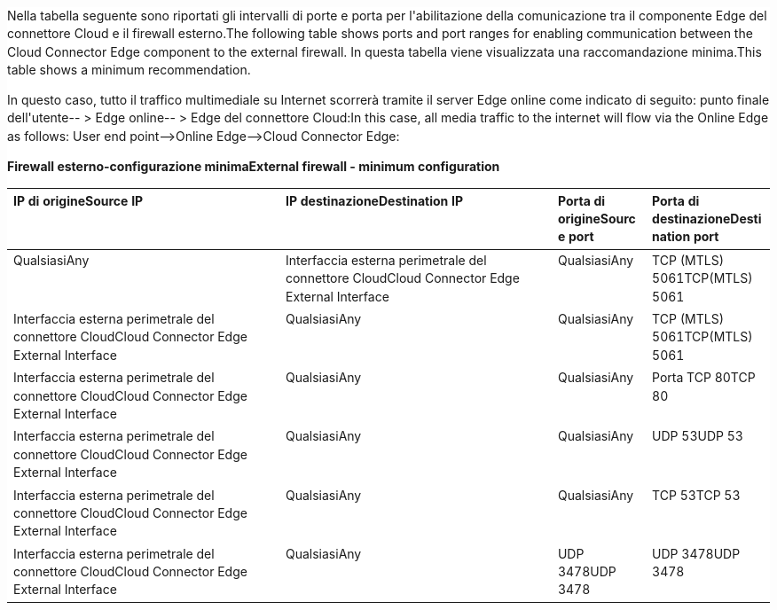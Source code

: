 <span data-ttu-id="9f9b9-371">Nella tabella seguente sono riportati gli intervalli di porte e porta per l'abilitazione della comunicazione tra il componente Edge del connettore Cloud e il firewall esterno.</span><span class="sxs-lookup"><span data-stu-id="9f9b9-371">The following table shows ports and port ranges for enabling communication between the Cloud Connector Edge component to the external firewall.</span></span> <span data-ttu-id="9f9b9-372">In questa tabella viene visualizzata una raccomandazione minima.</span><span class="sxs-lookup"><span data-stu-id="9f9b9-372">This table shows a minimum recommendation.</span></span>

<span data-ttu-id="9f9b9-373">In questo caso, tutto il traffico multimediale su Internet scorrerà tramite il server Edge online come indicato di seguito: punto finale dell'utente-- \> Edge online-- \> Edge del connettore Cloud:</span><span class="sxs-lookup"><span data-stu-id="9f9b9-373">In this case, all media traffic to the internet will flow via the Online Edge as follows: User end point--\>Online Edge--\>Cloud Connector Edge:</span></span>

<span data-ttu-id="9f9b9-374">**Firewall esterno-configurazione minima**</span><span class="sxs-lookup"><span data-stu-id="9f9b9-374">**External firewall - minimum configuration**</span></span>



|<span data-ttu-id="9f9b9-375">**IP di origine**</span><span class="sxs-lookup"><span data-stu-id="9f9b9-375">**Source IP**</span></span>|<span data-ttu-id="9f9b9-376">**IP destinazione**</span><span class="sxs-lookup"><span data-stu-id="9f9b9-376">**Destination IP**</span></span>|<span data-ttu-id="9f9b9-377">**Porta di origine**</span><span class="sxs-lookup"><span data-stu-id="9f9b9-377">**Source port**</span></span>|<span data-ttu-id="9f9b9-378">**Porta di destinazione**</span><span class="sxs-lookup"><span data-stu-id="9f9b9-378">**Destination port**</span></span>|
|:-----|:-----|:-----|:-----|
|<span data-ttu-id="9f9b9-379">Qualsiasi</span><span class="sxs-lookup"><span data-stu-id="9f9b9-379">Any</span></span>  <br/> |<span data-ttu-id="9f9b9-380">Interfaccia esterna perimetrale del connettore Cloud</span><span class="sxs-lookup"><span data-stu-id="9f9b9-380">Cloud Connector Edge External Interface</span></span>  <br/> |<span data-ttu-id="9f9b9-381">Qualsiasi</span><span class="sxs-lookup"><span data-stu-id="9f9b9-381">Any</span></span>  <br/> |<span data-ttu-id="9f9b9-382">TCP (MTLS) 5061</span><span class="sxs-lookup"><span data-stu-id="9f9b9-382">TCP(MTLS) 5061</span></span>  <br/> |
|<span data-ttu-id="9f9b9-383">Interfaccia esterna perimetrale del connettore Cloud</span><span class="sxs-lookup"><span data-stu-id="9f9b9-383">Cloud Connector Edge External Interface</span></span>  <br/> |<span data-ttu-id="9f9b9-384">Qualsiasi</span><span class="sxs-lookup"><span data-stu-id="9f9b9-384">Any</span></span>  <br/> |<span data-ttu-id="9f9b9-385">Qualsiasi</span><span class="sxs-lookup"><span data-stu-id="9f9b9-385">Any</span></span>  <br/> |<span data-ttu-id="9f9b9-386">TCP (MTLS) 5061</span><span class="sxs-lookup"><span data-stu-id="9f9b9-386">TCP(MTLS) 5061</span></span>  <br/> |
|<span data-ttu-id="9f9b9-387">Interfaccia esterna perimetrale del connettore Cloud</span><span class="sxs-lookup"><span data-stu-id="9f9b9-387">Cloud Connector Edge External Interface</span></span>  <br/> |<span data-ttu-id="9f9b9-388">Qualsiasi</span><span class="sxs-lookup"><span data-stu-id="9f9b9-388">Any</span></span>  <br/> |<span data-ttu-id="9f9b9-389">Qualsiasi</span><span class="sxs-lookup"><span data-stu-id="9f9b9-389">Any</span></span>  <br/> |<span data-ttu-id="9f9b9-390">Porta TCP 80</span><span class="sxs-lookup"><span data-stu-id="9f9b9-390">TCP 80</span></span>  <br/> |
|<span data-ttu-id="9f9b9-391">Interfaccia esterna perimetrale del connettore Cloud</span><span class="sxs-lookup"><span data-stu-id="9f9b9-391">Cloud Connector Edge External Interface</span></span>  <br/> |<span data-ttu-id="9f9b9-392">Qualsiasi</span><span class="sxs-lookup"><span data-stu-id="9f9b9-392">Any</span></span>  <br/> |<span data-ttu-id="9f9b9-393">Qualsiasi</span><span class="sxs-lookup"><span data-stu-id="9f9b9-393">Any</span></span>  <br/> |<span data-ttu-id="9f9b9-394">UDP 53</span><span class="sxs-lookup"><span data-stu-id="9f9b9-394">UDP 53</span></span>  <br/> |
|<span data-ttu-id="9f9b9-395">Interfaccia esterna perimetrale del connettore Cloud</span><span class="sxs-lookup"><span data-stu-id="9f9b9-395">Cloud Connector Edge External Interface</span></span>  <br/> |<span data-ttu-id="9f9b9-396">Qualsiasi</span><span class="sxs-lookup"><span data-stu-id="9f9b9-396">Any</span></span>  <br/> |<span data-ttu-id="9f9b9-397">Qualsiasi</span><span class="sxs-lookup"><span data-stu-id="9f9b9-397">Any</span></span>  <br/> |<span data-ttu-id="9f9b9-398">TCP 53</span><span class="sxs-lookup"><span data-stu-id="9f9b9-398">TCP 53</span></span>  <br/> |
|<span data-ttu-id="9f9b9-399">Interfaccia esterna perimetrale del connettore Cloud</span><span class="sxs-lookup"><span data-stu-id="9f9b9-399">Cloud Connector Edge External Interface</span></span>  <br/> |<span data-ttu-id="9f9b9-400">Qualsiasi</span><span class="sxs-lookup"><span data-stu-id="9f9b9-400">Any</span></span>  <br/> |<span data-ttu-id="9f9b9-401">UDP 3478</span><span class="sxs-lookup"><span data-stu-id="9f9b9-401">UDP 3478</span></span>  <br/> |<span data-ttu-id="9f9b9-402">UDP 3478</span><span class="sxs-lookup"><span data-stu-id="9f9b9-402">UDP 3478</span></span>  <br/> |